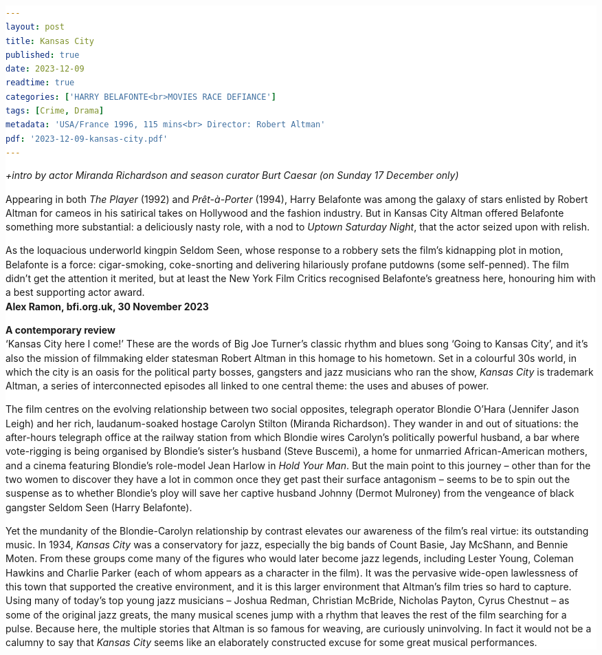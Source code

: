 ```yaml
---
layout: post
title: Kansas City
published: true
date: 2023-12-09
readtime: true
categories: ['HARRY BELAFONTE<br>MOVIES RACE DEFIANCE']
tags: [Crime, Drama]
metadata: 'USA/France 1996, 115 mins<br> Director: Robert Altman'
pdf: '2023-12-09-kansas-city.pdf'
---
```


_+intro by actor Miranda Richardson and season curator Burt Caesar (on Sunday 17 December only)_

Appearing in both _The Player_ (1992) and _Prêt-à-Porter_ (1994), Harry Belafonte was among the galaxy of stars enlisted by Robert Altman for cameos in his satirical takes on Hollywood and the fashion industry. But in Kansas City Altman offered Belafonte something more substantial: a deliciously nasty role, with a nod to _Uptown Saturday Night_, that the actor seized upon with relish.

As the loquacious underworld kingpin Seldom Seen, whose response to a robbery sets the film’s kidnapping plot in motion, Belafonte is a force: cigar-smoking, coke-snorting and delivering hilariously profane putdowns (some self-penned). The film didn’t get the attention it merited, but at least the New York Film Critics recognised Belafonte’s greatness here, honouring him with a best supporting actor award.  
**Alex Ramon, bfi.org.uk, 30 November 2023**  

**A contemporary review**  
‘Kansas City here I come!’ These are the words of Big Joe Turner’s classic rhythm and blues song ‘Going to Kansas City’, and it’s also the mission of filmmaking elder statesman Robert Altman in this homage to his hometown. Set in a colourful 30s world, in which the city is an oasis for the political party bosses, gangsters and jazz musicians who ran the show, _Kansas City_ is trademark Altman, a series of interconnected episodes all linked to one central theme: the uses and abuses of power.

The film centres on the evolving relationship between two social opposites, telegraph operator Blondie O’Hara (Jennifer Jason Leigh) and her rich, laudanum-soaked hostage Carolyn Stilton (Miranda Richardson). They wander in and out of situations: the after-hours telegraph office at the railway station from which Blondie wires Carolyn’s politically powerful husband, a bar where vote-rigging is being organised by Blondie’s sister’s husband (Steve Buscemi), a home for unmarried African-American mothers, and a cinema featuring Blondie’s role-model Jean Harlow in _Hold Your Man_. But the main point to this journey – other than for the two women to discover they have a lot in common once they get past their surface antagonism – seems to be to spin out the suspense as to whether Blondie’s ploy will save her captive husband Johnny (Dermot Mulroney) from the vengeance of black gangster Seldom Seen (Harry Belafonte).

Yet the mundanity of the Blondie-Carolyn relationship by contrast elevates our awareness of the film’s real virtue: its outstanding music. In 1934, _Kansas City_ was a conservatory for jazz, especially the big bands of Count Basie, Jay McShann, and Bennie Moten. From these groups come many of the figures who would later become jazz legends, including Lester Young, Coleman Hawkins and Charlie Parker (each of whom appears as a character in the film). It was the pervasive wide-open lawlessness of this town that supported the creative environment, and it is this larger environment that Altman’s film tries so hard to capture. Using many of today’s top young jazz musicians – Joshua Redman, Christian McBride, Nicholas Payton, Cyrus Chestnut – as some of the original jazz greats, the many musical scenes jump with a rhythm that leaves the rest of the film searching for a pulse. Because here, the multiple stories that Altman is so famous for weaving, are curiously uninvolving. In fact it would not be a calumny to say that _Kansas City_ seems like an elaborately constructed excuse for some great musical performances.
